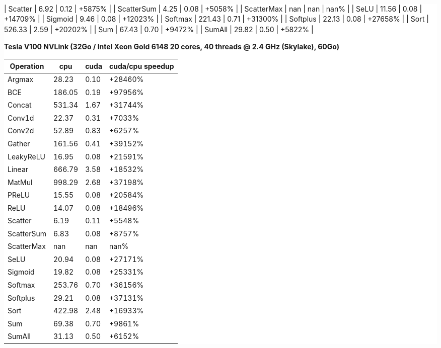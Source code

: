 | Scatter     |   6.92 |   0.12 |  +5875% |
| ScatterSum  |   4.25 |   0.08 |  +5058% |
| ScatterMax  |    nan |    nan |    nan% |
| SeLU        |  11.56 |   0.08 | +14709% |
| Sigmoid     |   9.46 |   0.08 | +12023% |
| Softmax     | 221.43 |   0.71 | +31300% |
| Softplus    |  22.13 |   0.08 | +27658% |
| Sort        | 526.33 |   2.59 | +20202% |
| Sum         |  67.43 |   0.70 |  +9472% |
| SumAll      |  29.82 |   0.50 |  +5822% |

**Tesla V100 NVLink (32Go / Intel Xeon Gold 6148 20 cores, 40 threads @ 2.4 GHz (Skylake), 60Go)**

| Operation       | cpu | cuda | cuda/cpu speedup |
|-----------------|------|------|----------------|
| Argmax      |  28.23 |   0.10 | +28460% |
| BCE         | 186.05 |   0.19 | +97956% |
| Concat      | 531.34 |   1.67 | +31744% |
| Conv1d      |  22.37 |   0.31 |  +7033% |
| Conv2d      |  52.89 |   0.83 |  +6257% |
| Gather      | 161.56 |   0.41 | +39152% |
| LeakyReLU   |  16.95 |   0.08 | +21591% |
| Linear      | 666.79 |   3.58 | +18532% |
| MatMul      | 998.29 |   2.68 | +37198% |
| PReLU       |  15.55 |   0.08 | +20584% |
| ReLU        |  14.07 |   0.08 | +18496% |
| Scatter     |   6.19 |   0.11 |  +5548% |
| ScatterSum  |   6.83 |   0.08 |  +8757% |
| ScatterMax  |    nan |    nan |    nan% |
| SeLU        |  20.94 |   0.08 | +27171% |
| Sigmoid     |  19.82 |   0.08 | +25331% |
| Softmax     | 253.76 |   0.70 | +36156% |
| Softplus    |  29.21 |   0.08 | +37131% |
| Sort        | 422.98 |   2.48 | +16933% |
| Sum         |  69.38 |   0.70 |  +9861% |
| SumAll      |  31.13 |   0.50 |  +6152% |
